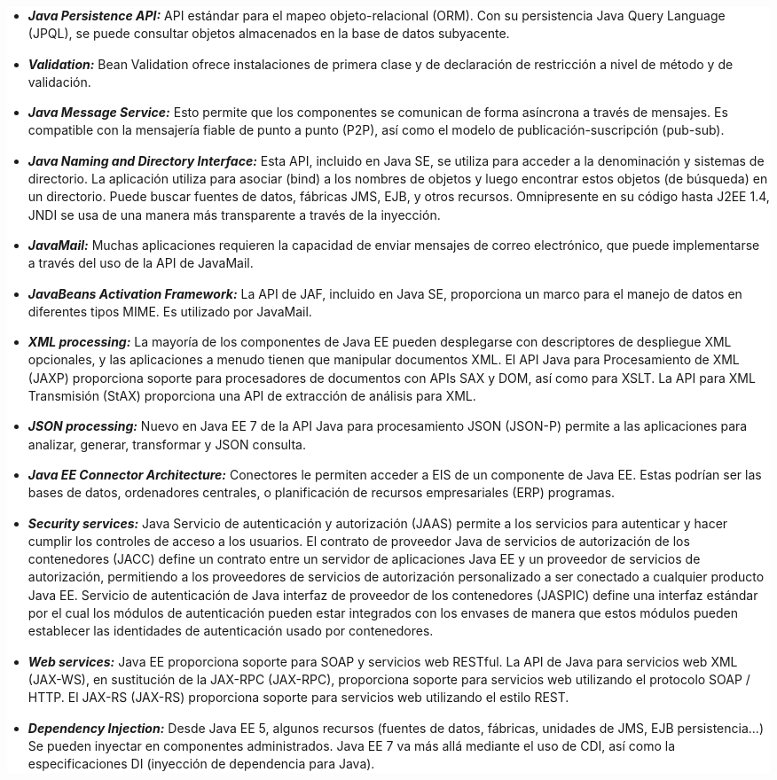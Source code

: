 * ***Java Persistence API:*** API estándar para el mapeo objeto-relacional (ORM). Con su persistencia Java Query Language (JPQL), se puede consultar objetos almacenados en la base de datos subyacente.

* ***Validation:*** Bean Validation ofrece instalaciones de primera clase y de declaración de restricción a nivel de método y de validación.

* ***Java Message Service:*** Esto permite que los componentes se comunican de forma asíncrona a través de mensajes. Es compatible con la mensajería fiable de punto a punto (P2P), así como el modelo de publicación-suscripción (pub-sub).

* ***Java Naming and Directory Interface:*** Esta API, incluido en Java SE, se utiliza para acceder a la denominación y sistemas de directorio. La aplicación utiliza para asociar (bind) a los nombres de objetos y luego encontrar estos objetos (de búsqueda) en un directorio. Puede buscar fuentes de datos, fábricas JMS, EJB, y otros recursos. Omnipresente en su código hasta J2EE 1.4, JNDI se usa de una manera más transparente a través de la inyección.

* ***JavaMail:*** Muchas aplicaciones requieren la capacidad de enviar mensajes de correo electrónico, que puede implementarse a través del uso de la
API de JavaMail.

* ***JavaBeans Activation Framework:*** La API de JAF, incluido en Java SE, proporciona un marco para el manejo de datos en
diferentes tipos MIME. Es utilizado por JavaMail.

* ***XML processing:*** La mayoría de los componentes de Java EE pueden desplegarse con descriptores de despliegue XML opcionales, y las aplicaciones a menudo tienen que manipular documentos XML. El API Java para Procesamiento de XML (JAXP) proporciona soporte para procesadores de documentos con APIs SAX y DOM, así como para XSLT. La API para XML Transmisión (StAX) proporciona una API de extracción de análisis para XML.

* ***JSON processing:*** Nuevo en Java EE 7 de la API Java para procesamiento JSON (JSON-P) permite a las aplicaciones para analizar, generar, transformar y JSON consulta.

* ***Java EE Connector Architecture:*** Conectores le permiten acceder a EIS de un componente de Java EE. Estas podrían ser las bases de datos, ordenadores centrales, o planificación de recursos empresariales (ERP) programas.

* ***Security services:*** Java Servicio de autenticación y autorización (JAAS) permite a los servicios para autenticar y hacer cumplir los controles de acceso a los usuarios. El contrato de proveedor Java de servicios de autorización de los contenedores (JACC) define un contrato entre un servidor de aplicaciones Java EE y un proveedor de servicios de autorización, permitiendo a los proveedores de servicios de autorización personalizado a ser conectado a cualquier producto Java EE. Servicio de autenticación de Java interfaz de proveedor de los contenedores (JASPIC) define una interfaz estándar por el cual los módulos de autenticación pueden estar integrados con los envases de manera que estos módulos pueden establecer las identidades de autenticación usado por contenedores.

* ***Web services:*** Java EE proporciona soporte para SOAP y servicios web RESTful. La API de Java para servicios web XML (JAX-WS), en sustitución de la JAX-RPC (JAX-RPC), proporciona soporte para servicios web utilizando el protocolo SOAP / HTTP. El JAX-RS (JAX-RS) proporciona soporte para servicios web utilizando el estilo REST.

* ***Dependency Injection:*** Desde Java EE 5, algunos recursos (fuentes de datos, fábricas, unidades de JMS, EJB persistencia...) Se pueden inyectar en componentes administrados. Java EE 7 va más allá mediante el uso de CDI, así como la especificaciones DI (inyección de dependencia para Java).
